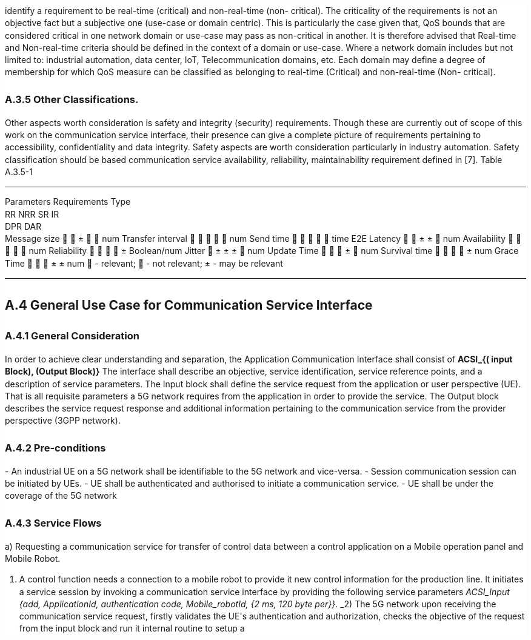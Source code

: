 identify a requirement to be real-time (critical) and non-real-time (non-
critical). The criticality of the requirements is not an objective fact but a
subjective one (use-case or domain centric). This is particularly the case
given that, QoS bounds that are considered critical in one network domain or
use-case may pass as non-critical in another. It is therefore advised that
Real-time and Non-real-time criteria should be defined in the context of a
domain or use-case. Where a network domain includes but not limited to:
industrial automation, data center, IoT, Telecommunication domains, etc. Each
domain may define a degree of membership for which QoS measure can be
classified as belonging to real-time (Critical) and non-real-time (Non-
critical).
### A.3.5 Other Classifications.
Other aspects worth consideration is safety and integrity (security)
requirements. Though these are currently out of scope of this work on the
communication service interface, their presence can give a complete picture of
requirements pertaining to accessibility, confidentiality and data integrity.
Safety aspects are worth consideration particularly in industry automation.
Safety classification should be based communication service availability,
reliability, maintainability requirement defined in [7].
Table A.3.5-1
* * *
Parameters Requirements Type  
RR NRR SR IR  
DPR DAR  
Message size   ±   num Transfer interval      num Send time     
time E2E Latency   ± ±  num Availability      num Reliability    
± Boolean/num Jitter  ± ± ±  num Update Time    ±  num Survival time  
  ± num Grace Time    ± ± num  - relevant;  - not relevant; ± - may be
relevant
* * *
## A.4 General Use Case for Communication Service Interface
### A.4.1 General Consideration
In order to achieve clear understanding and separation, the Application
Communication Interface shall consist of
**ACSI_{( input Block), (Output Block)}**
The interface shall describe an objective, service identification, service
reference points, and a description of service parameters.
The Input block shall define the service request from the application or user
perspective (UE). That is all requisite parameters a 5G network requires from
the application in order to provide the service. The Output block describes
the service request response and additional information pertaining to the
communication service from the provider perspective (3GPP network).
### A.4.2 Pre-conditions
\- An industrial UE on a 5G network shall be identifiable to the 5G network
and vice-versa.
\- Session communication session can be initiated by UEs.
\- UE shall be authenticated and authorised to initiate a communication
service.
\- UE shall be under the coverage of the 5G network
### A.4.3 Service Flows
a) Requesting a communication service for transfer of control data between a
control application on a Mobile operation panel and Mobile Robot.
1) A control function needs a connection to a mobile robot to provide it new
control information for the production line. It initiates a service session by
invoking a communication service interface by providing the following service
parameters _ACSI_Input {add, ApplicationId, authentication code,
Mobile_robotId, {2 ms, 120 byte per}}._
_2) The 5G network upon receiving the communication service request, firstly
validates the UE's authentication and authorization, checks the objective of
the request from the input block and run it internal routine to setup a